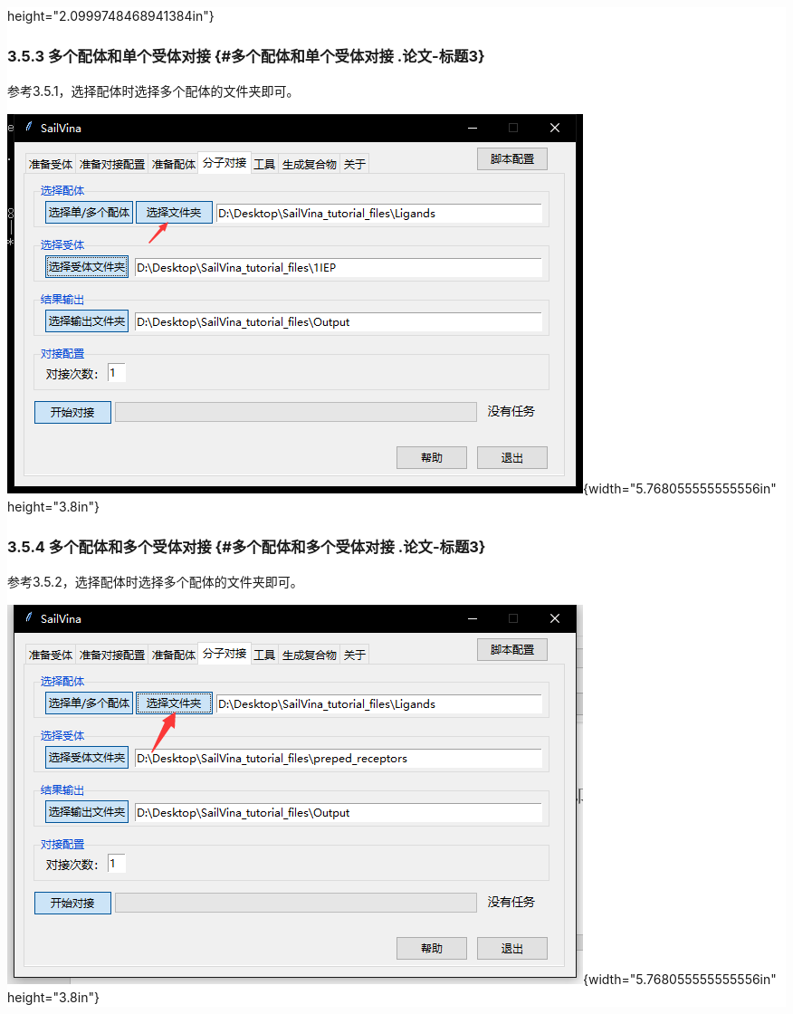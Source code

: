 height="2.0999748468941384in"}

### 3.5.3 多个配体和单个受体对接 {#多个配体和单个受体对接 .论文-标题3}

参考3.5.1，选择配体时选择多个配体的文件夹即可。

![](./media/image55.png){width="5.768055555555556in" height="3.8in"}

### 3.5.4 多个配体和多个受体对接 {#多个配体和多个受体对接 .论文-标题3}

参考3.5.2，选择配体时选择多个配体的文件夹即可。

![](./media/image56.png){width="5.768055555555556in" height="3.8in"}
